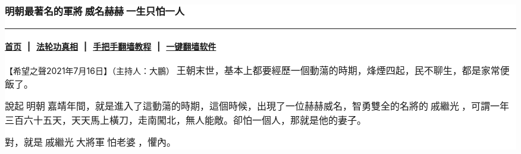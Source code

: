 ### 明朝最著名的軍將 威名赫赫 一生只怕一人
------------------------

#### [首页](https://github.com/gfw-breaker/banned-news3/blob/master/README.md) &nbsp;&nbsp;|&nbsp;&nbsp; [法轮功真相](https://github.com/begood0513/basic/blob/master/README.md)  &nbsp;&nbsp;|&nbsp;&nbsp; [手把手翻墙教程](https://github.com/gfw-breaker/guides/wiki)  &nbsp;&nbsp;|&nbsp;&nbsp; [一键翻墙软件](https://github.com/gfw-breaker/nogfw/blob/master/README.md)  



<div><div class="Content__Wrapper sc-1bvya0-0 grZQxZ">
 <p class="meta-top">
  <span class="meta">
   【希望之聲2021年7月16日】（主持人：大鵬）
  </span>
  <span style="font-size:10.5pt">
   <span style='font-family:"times new roman"'>
    <span style="font-size:12.0pt">
     <span style="font-family:宋體">
      王朝末世，基本上都要經歷一個動蕩的時期，烽煙四起，民不聊生，都是家常便飯了。
     </span>
    </span>
   </span>
  </span>
 </p>
 <p align="left" style="text-align:left">
  <span style="font-size:10.5pt">
   <span style='font-family:"times new roman"'>
    <span style="font-size:12.0pt">
     <span style="font-family:宋體">
      說起
      <ok href="/term/30419?lang=b5">
       明朝
      </ok>
      嘉靖年間，就是進入了這動蕩的時期，這個時候，出現了一位赫赫威名，智勇雙全的名將的
      <ok href="/term/67634?lang=b5">
       戚繼光
      </ok>
      ，可謂一年三百六十五天，天天馬上橫刀，走南闖北，無人能敵。卻怕一個人，那就是他的妻子。
     </span>
    </span>
   </span>
  </span>
 </p>
 <p align="left" style="text-align:left">
  <span style="font-size:10.5pt">
   <span style='font-family:"times new roman"'>
    <span style="font-size:12.0pt">
     <span style="font-family:宋體">
      對，就是
      <ok href="/term/67634?lang=b5">
       戚繼光
      </ok>
      大將軍
      <ok href="/term/7353?lang=b5">
       怕老婆
      </ok>
      ，懼內。
     </span>
    </span>
   </span>
  </span>